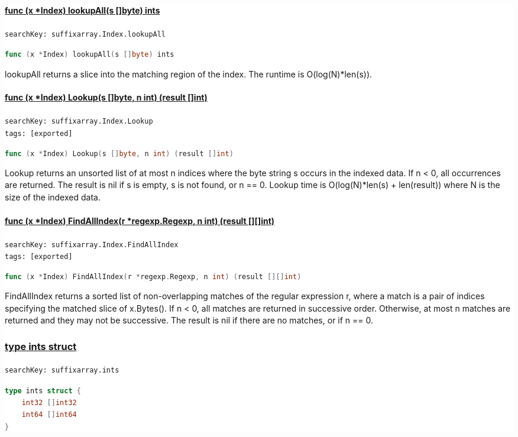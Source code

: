 #### <a id="Index.lookupAll" href="#Index.lookupAll">func (x *Index) lookupAll(s []byte) ints</a>

```
searchKey: suffixarray.Index.lookupAll
```

```Go
func (x *Index) lookupAll(s []byte) ints
```

lookupAll returns a slice into the matching region of the index. The runtime is O(log(N)*len(s)). 

#### <a id="Index.Lookup" href="#Index.Lookup">func (x *Index) Lookup(s []byte, n int) (result []int)</a>

```
searchKey: suffixarray.Index.Lookup
tags: [exported]
```

```Go
func (x *Index) Lookup(s []byte, n int) (result []int)
```

Lookup returns an unsorted list of at most n indices where the byte string s occurs in the indexed data. If n < 0, all occurrences are returned. The result is nil if s is empty, s is not found, or n == 0. Lookup time is O(log(N)*len(s) + len(result)) where N is the size of the indexed data. 

#### <a id="Index.FindAllIndex" href="#Index.FindAllIndex">func (x *Index) FindAllIndex(r *regexp.Regexp, n int) (result [][]int)</a>

```
searchKey: suffixarray.Index.FindAllIndex
tags: [exported]
```

```Go
func (x *Index) FindAllIndex(r *regexp.Regexp, n int) (result [][]int)
```

FindAllIndex returns a sorted list of non-overlapping matches of the regular expression r, where a match is a pair of indices specifying the matched slice of x.Bytes(). If n < 0, all matches are returned in successive order. Otherwise, at most n matches are returned and they may not be successive. The result is nil if there are no matches, or if n == 0. 

### <a id="ints" href="#ints">type ints struct</a>

```
searchKey: suffixarray.ints
```

```Go
type ints struct {
	int32 []int32
	int64 []int64
}
```
